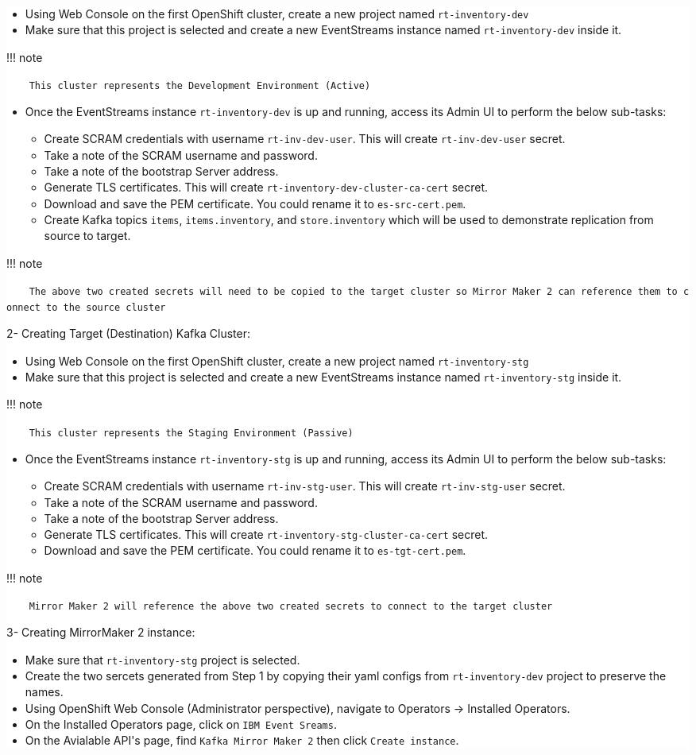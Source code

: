 - Using Web Console on the first OpenShift cluster, create a new project named `rt-inventory-dev`
- Make sure that this project is selected and create a new EventStreams instance named `rt-inventory-dev` inside it.

!!! note

        This cluster represents the Development Environment (Active)
- Once the EventStreams instance `rt-inventory-dev` is up and running, access its Admin UI to perform the below sub-tasks:

    - Create SCRAM credentials with username `rt-inv-dev-user`. This will create `rt-inv-dev-user` secret.
    - Take a note of the SCRAM username and password.
    - Take a note of the bootstrap Server address.
    - Generate TLS certificates. This will create `rt-inventory-dev-cluster-ca-cert` secret.
    - Download and save the PEM certificate. You could rename it to `es-src-cert.pem`.
    - Create Kafka topics `items`, `items.inventory`, and `store.inventory` which will be used to demonstrate replication from source to target.

!!! note

        The above two created secrets will need to be copied to the target cluster so Mirror Maker 2 can reference them to connect to the source cluster

2- Creating Target (Destination) Kafka Cluster:

- Using Web Console on the first OpenShift cluster, create a new project named `rt-inventory-stg`
- Make sure that this project is selected and create a new EventStreams instance named `rt-inventory-stg` inside it.

!!! note

        This cluster represents the Staging Environment (Passive)
- Once the EventStreams instance `rt-inventory-stg` is up and running, access its Admin UI to perform the below sub-tasks:

    - Create SCRAM credentials with username `rt-inv-stg-user`. This will create `rt-inv-stg-user` secret.
    - Take a note of the SCRAM username and password.
    - Take a note of the bootstrap Server address.
    - Generate TLS certificates. This will create `rt-inventory-stg-cluster-ca-cert` secret.
    - Download and save the PEM certificate. You could rename it to `es-tgt-cert.pem`.

!!! note

        Mirror Maker 2 will reference the above two created secrets to connect to the target cluster

3- Creating MirrorMaker 2 instance:

- Make sure that `rt-inventory-stg` project is selected.
- Create the two sercets generated from Step 1 by copying their yaml configs from `rt-inventory-dev` project to preserve the names.
- Using OpenShift Web Console (Administrator perspective), navigate to Operators -> Installed Operators.
- On the Installed Operators page, click on `IBM Event Sreams`.
- On the Avialable API's page, find `Kafka Mirror Maker 2` then click `Create instance`.
